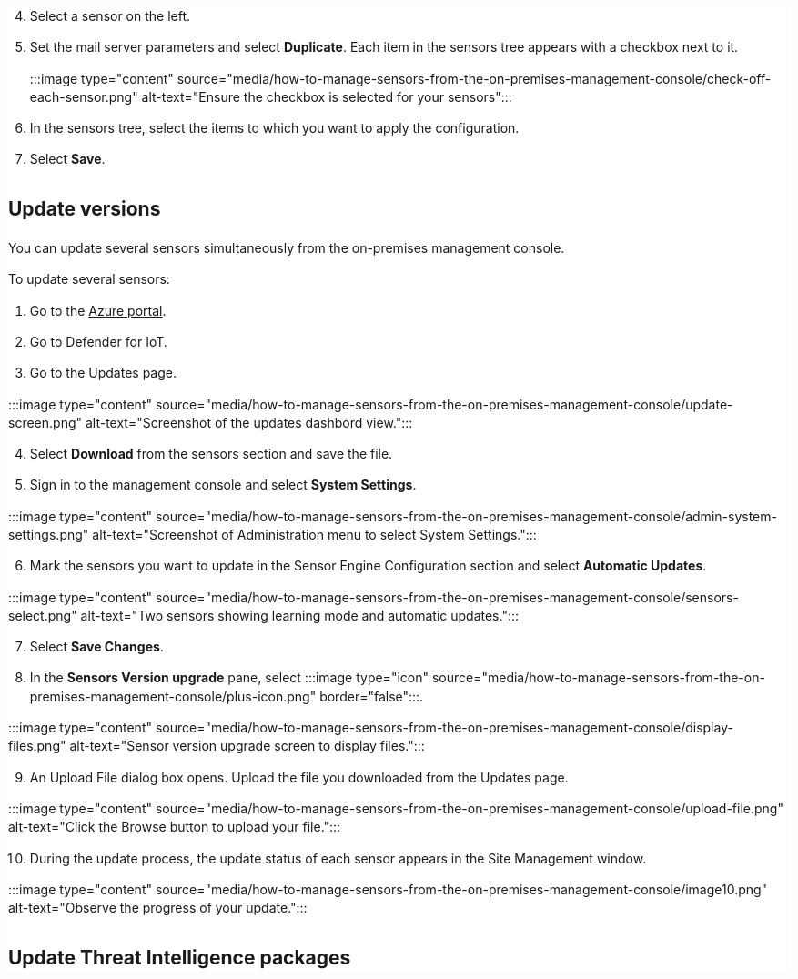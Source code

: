 4. Select a sensor on the left.

5. Set the mail server parameters and select **Duplicate**. Each item in the sensors tree appears with a checkbox next to it.

   :::image type="content" source="media/how-to-manage-sensors-from-the-on-premises-management-console/check-off-each-sensor.png" alt-text="Ensure the checkbox is selected for your sensors":::

6. In the sensors tree, select the items to which you want to apply the configuration.

7. Select **Save**.

## Update versions

You can update several sensors simultaneously from the on-premises management console.

To update several sensors:

1. Go to the [Azure portal](https://portal.azure.com/).

2. Go to Defender for IoT.

3. Go to the Updates page.

:::image type="content" source="media/how-to-manage-sensors-from-the-on-premises-management-console/update-screen.png" alt-text="Screenshot of the updates dashbord view.":::

4. Select **Download** from the sensors section and save the file.

5. Sign in to the management console and select **System Settings**.

:::image type="content" source="media/how-to-manage-sensors-from-the-on-premises-management-console/admin-system-settings.png" alt-text="Screenshot of Administration menu to select System Settings.":::

6. Mark the sensors you want to update in the Sensor Engine Configuration section and select **Automatic Updates**.

:::image type="content" source="media/how-to-manage-sensors-from-the-on-premises-management-console/sensors-select.png" alt-text="Two sensors showing learning mode and automatic updates.":::

7. Select **Save Changes**.

8. In the **Sensors Version upgrade** pane, select :::image type="icon" source="media/how-to-manage-sensors-from-the-on-premises-management-console/plus-icon.png" border="false":::.

:::image type="content" source="media/how-to-manage-sensors-from-the-on-premises-management-console/display-files.png" alt-text="Sensor version upgrade screen to display files.":::

9. An Upload File dialog box opens. Upload the file you downloaded from the Updates page.

:::image type="content" source="media/how-to-manage-sensors-from-the-on-premises-management-console/upload-file.png" alt-text="Click the Browse button to upload your file.":::

10. During the update process, the update status of each sensor appears in the Site Management window.

:::image type="content" source="media/how-to-manage-sensors-from-the-on-premises-management-console/image10.png" alt-text="Observe the progress of your update.":::

## Update Threat Intelligence packages 
